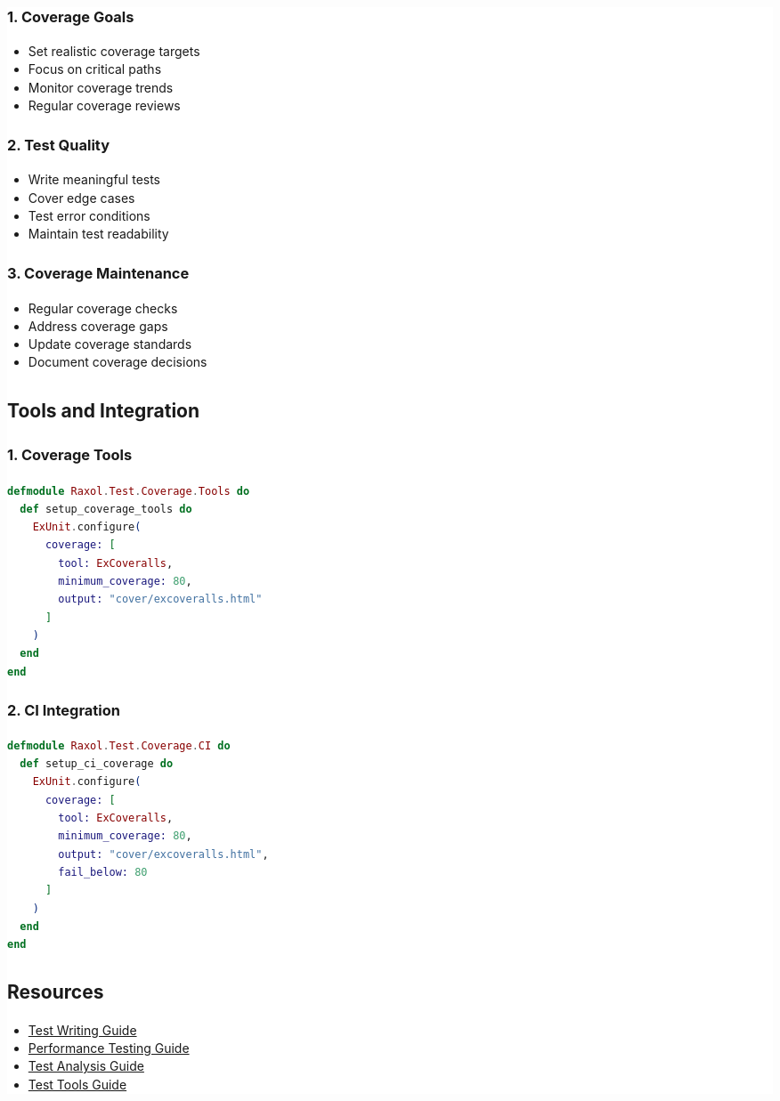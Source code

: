 ### 1. Coverage Goals

- Set realistic coverage targets
- Focus on critical paths
- Monitor coverage trends
- Regular coverage reviews

### 2. Test Quality

- Write meaningful tests
- Cover edge cases
- Test error conditions
- Maintain test readability

### 3. Coverage Maintenance

- Regular coverage checks
- Address coverage gaps
- Update coverage standards
- Document coverage decisions

## Tools and Integration

### 1. Coverage Tools

```elixir
defmodule Raxol.Test.Coverage.Tools do
  def setup_coverage_tools do
    ExUnit.configure(
      coverage: [
        tool: ExCoveralls,
        minimum_coverage: 80,
        output: "cover/excoveralls.html"
      ]
    )
  end
end
```

### 2. CI Integration

```elixir
defmodule Raxol.Test.Coverage.CI do
  def setup_ci_coverage do
    ExUnit.configure(
      coverage: [
        tool: ExCoveralls,
        minimum_coverage: 80,
        output: "cover/excoveralls.html",
        fail_below: 80
      ]
    )
  end
end
```

## Resources

- [Test Writing Guide](test_writing_guide.md)
- [Performance Testing Guide](performance_testing.md)
- [Test Analysis Guide](analysis.md)
- [Test Tools Guide](tools.md)
